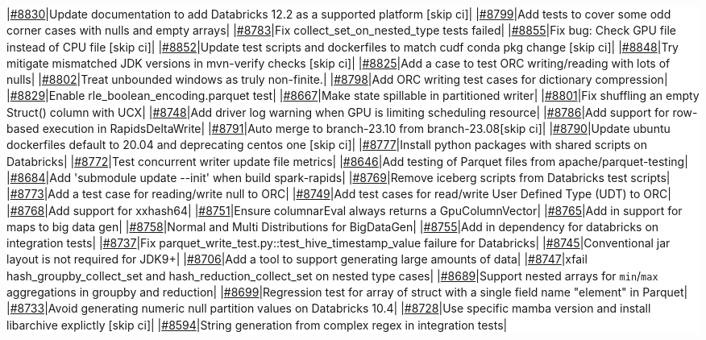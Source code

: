 |[#8830](https://github.com/NVIDIA/spark-rapids/pull/8830)|Update documentation to add Databricks 12.2 as a supported platform [skip ci]|
|[#8799](https://github.com/NVIDIA/spark-rapids/pull/8799)|Add tests to cover some odd corner cases with nulls and empty arrays|
|[#8783](https://github.com/NVIDIA/spark-rapids/pull/8783)|Fix collect_set_on_nested_type tests failed|
|[#8855](https://github.com/NVIDIA/spark-rapids/pull/8855)|Fix bug: Check GPU file instead of CPU file [skip ci]|
|[#8852](https://github.com/NVIDIA/spark-rapids/pull/8852)|Update test scripts and dockerfiles to match cudf conda pkg change [skip ci]|
|[#8848](https://github.com/NVIDIA/spark-rapids/pull/8848)|Try mitigate mismatched JDK versions in mvn-verify checks [skip ci]|
|[#8825](https://github.com/NVIDIA/spark-rapids/pull/8825)|Add a case to test ORC writing/reading with lots of nulls|
|[#8802](https://github.com/NVIDIA/spark-rapids/pull/8802)|Treat unbounded windows as truly non-finite.|
|[#8798](https://github.com/NVIDIA/spark-rapids/pull/8798)|Add ORC writing test cases for dictionary compression|
|[#8829](https://github.com/NVIDIA/spark-rapids/pull/8829)|Enable rle_boolean_encoding.parquet test|
|[#8667](https://github.com/NVIDIA/spark-rapids/pull/8667)|Make state spillable in partitioned writer|
|[#8801](https://github.com/NVIDIA/spark-rapids/pull/8801)|Fix shuffling an empty Struct() column with UCX|
|[#8748](https://github.com/NVIDIA/spark-rapids/pull/8748)|Add driver log warning when GPU is limiting scheduling resource|
|[#8786](https://github.com/NVIDIA/spark-rapids/pull/8786)|Add support for row-based execution in RapidsDeltaWrite|
|[#8791](https://github.com/NVIDIA/spark-rapids/pull/8791)|Auto merge to branch-23.10 from branch-23.08[skip ci]|
|[#8790](https://github.com/NVIDIA/spark-rapids/pull/8790)|Update ubuntu dockerfiles default to 20.04 and deprecating centos one [skip ci]|
|[#8777](https://github.com/NVIDIA/spark-rapids/pull/8777)|Install python packages with shared scripts on Databricks|
|[#8772](https://github.com/NVIDIA/spark-rapids/pull/8772)|Test concurrent writer update file metrics|
|[#8646](https://github.com/NVIDIA/spark-rapids/pull/8646)|Add testing of Parquet files from apache/parquet-testing|
|[#8684](https://github.com/NVIDIA/spark-rapids/pull/8684)|Add 'submodule update --init' when build spark-rapids|
|[#8769](https://github.com/NVIDIA/spark-rapids/pull/8769)|Remove iceberg scripts from Databricks test scripts|
|[#8773](https://github.com/NVIDIA/spark-rapids/pull/8773)|Add a test case for reading/write null to ORC|
|[#8749](https://github.com/NVIDIA/spark-rapids/pull/8749)|Add test cases for read/write User Defined Type (UDT) to ORC|
|[#8768](https://github.com/NVIDIA/spark-rapids/pull/8768)|Add support for xxhash64|
|[#8751](https://github.com/NVIDIA/spark-rapids/pull/8751)|Ensure columnarEval always returns a GpuColumnVector|
|[#8765](https://github.com/NVIDIA/spark-rapids/pull/8765)|Add in support for maps to big data gen|
|[#8758](https://github.com/NVIDIA/spark-rapids/pull/8758)|Normal and Multi Distributions for BigDataGen|
|[#8755](https://github.com/NVIDIA/spark-rapids/pull/8755)|Add in dependency for databricks on integration tests|
|[#8737](https://github.com/NVIDIA/spark-rapids/pull/8737)|Fix parquet_write_test.py::test_hive_timestamp_value failure for Databricks|
|[#8745](https://github.com/NVIDIA/spark-rapids/pull/8745)|Conventional jar layout is not required for JDK9+|
|[#8706](https://github.com/NVIDIA/spark-rapids/pull/8706)|Add a tool to support generating large amounts of data|
|[#8747](https://github.com/NVIDIA/spark-rapids/pull/8747)|xfail hash_groupby_collect_set and hash_reduction_collect_set on nested type cases|
|[#8689](https://github.com/NVIDIA/spark-rapids/pull/8689)|Support nested arrays for `min`/`max` aggregations in groupby and reduction|
|[#8699](https://github.com/NVIDIA/spark-rapids/pull/8699)|Regression test for array of struct with a single field name "element" in Parquet|
|[#8733](https://github.com/NVIDIA/spark-rapids/pull/8733)|Avoid generating numeric null partition values on Databricks 10.4|
|[#8728](https://github.com/NVIDIA/spark-rapids/pull/8728)|Use specific mamba version and install libarchive explictly [skip ci]|
|[#8594](https://github.com/NVIDIA/spark-rapids/pull/8594)|String generation from complex regex in integration tests|